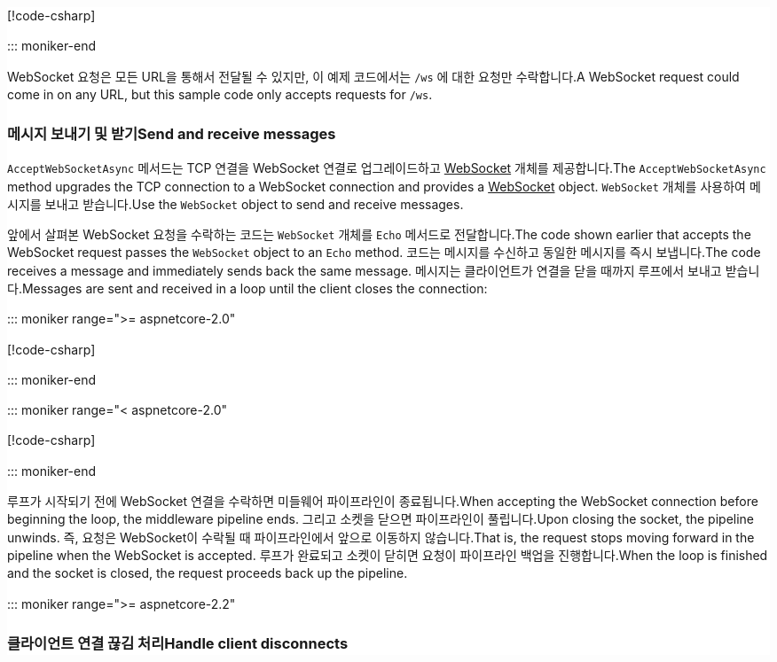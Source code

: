 [!code-csharp[](websockets/samples/1.x/WebSocketsSample/Startup.cs?name=AcceptWebSocket&highlight=7)]

::: moniker-end

<span data-ttu-id="465fa-153">WebSocket 요청은 모든 URL을 통해서 전달될 수 있지만, 이 예제 코드에서는 `/ws` 에 대한 요청만 수락합니다.</span><span class="sxs-lookup"><span data-stu-id="465fa-153">A WebSocket request could come in on any URL, but this sample code only accepts requests for `/ws`.</span></span>

### <a name="send-and-receive-messages"></a><span data-ttu-id="465fa-154">메시지 보내기 및 받기</span><span class="sxs-lookup"><span data-stu-id="465fa-154">Send and receive messages</span></span>

<span data-ttu-id="465fa-155">`AcceptWebSocketAsync` 메서드는 TCP 연결을 WebSocket 연결로 업그레이드하고 [WebSocket](/dotnet/core/api/system.net.websockets.websocket) 개체를 제공합니다.</span><span class="sxs-lookup"><span data-stu-id="465fa-155">The `AcceptWebSocketAsync` method upgrades the TCP connection to a WebSocket connection and provides a [WebSocket](/dotnet/core/api/system.net.websockets.websocket) object.</span></span> <span data-ttu-id="465fa-156">`WebSocket` 개체를 사용하여 메시지를 보내고 받습니다.</span><span class="sxs-lookup"><span data-stu-id="465fa-156">Use the `WebSocket` object to send and receive messages.</span></span>

<span data-ttu-id="465fa-157">앞에서 살펴본 WebSocket 요청을 수락하는 코드는 `WebSocket` 개체를 `Echo` 메서드로 전달합니다.</span><span class="sxs-lookup"><span data-stu-id="465fa-157">The code shown earlier that accepts the WebSocket request passes the `WebSocket` object to an `Echo` method.</span></span> <span data-ttu-id="465fa-158">코드는 메시지를 수신하고 동일한 메시지를 즉시 보냅니다.</span><span class="sxs-lookup"><span data-stu-id="465fa-158">The code receives a message and immediately sends back the same message.</span></span> <span data-ttu-id="465fa-159">메시지는 클라이언트가 연결을 닫을 때까지 루프에서 보내고 받습니다.</span><span class="sxs-lookup"><span data-stu-id="465fa-159">Messages are sent and received in a loop until the client closes the connection:</span></span>

::: moniker range=">= aspnetcore-2.0"

[!code-csharp[](websockets/samples/2.x/WebSocketsSample/Startup.cs?name=Echo)]

::: moniker-end

::: moniker range="< aspnetcore-2.0"

[!code-csharp[](websockets/samples/1.x/WebSocketsSample/Startup.cs?name=Echo)]

::: moniker-end

<span data-ttu-id="465fa-160">루프가 시작되기 전에 WebSocket 연결을 수락하면 미들웨어 파이프라인이 종료됩니다.</span><span class="sxs-lookup"><span data-stu-id="465fa-160">When accepting the WebSocket connection before beginning the loop, the middleware pipeline ends.</span></span> <span data-ttu-id="465fa-161">그리고 소켓을 닫으면 파이프라인이 풀립니다.</span><span class="sxs-lookup"><span data-stu-id="465fa-161">Upon closing the socket, the pipeline unwinds.</span></span> <span data-ttu-id="465fa-162">즉, 요청은 WebSocket이 수락될 때 파이프라인에서 앞으로 이동하지 않습니다.</span><span class="sxs-lookup"><span data-stu-id="465fa-162">That is, the request stops moving forward in the pipeline when the WebSocket is accepted.</span></span> <span data-ttu-id="465fa-163">루프가 완료되고 소켓이 닫히면 요청이 파이프라인 백업을 진행합니다.</span><span class="sxs-lookup"><span data-stu-id="465fa-163">When the loop is finished and the socket is closed, the request proceeds back up the pipeline.</span></span>

::: moniker range=">= aspnetcore-2.2"

### <a name="handle-client-disconnects"></a><span data-ttu-id="465fa-164">클라이언트 연결 끊김 처리</span><span class="sxs-lookup"><span data-stu-id="465fa-164">Handle client disconnects</span></span>

